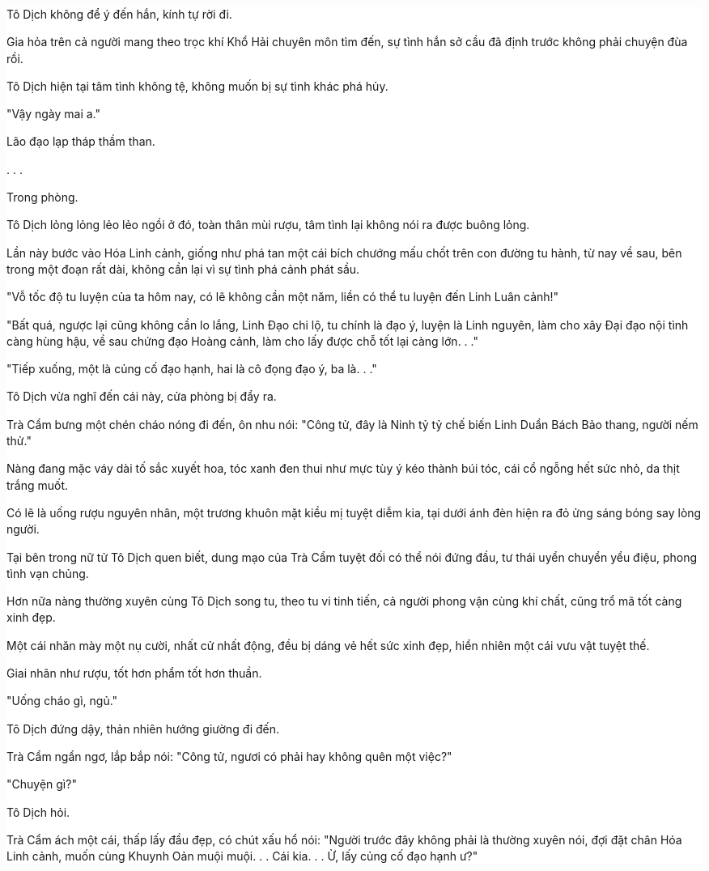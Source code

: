 Tô Dịch không để ý đến hắn, kính tự rời đi.

Gia hỏa trên cả người mang theo trọc khí Khổ Hải chuyên môn tìm đến, sự tình hắn sở cầu đã định trước không phải chuyện đùa rồi.

Tô Dịch hiện tại tâm tình không tệ, không muốn bị sự tình khác phá hủy.

"Vậy ngày mai a."

Lão đạo lạp tháp thầm than.

. . .

Trong phòng.

Tô Dịch lỏng lỏng lẻo lẻo ngồi ở đó, toàn thân mùi rượu, tâm tình lại không nói ra được buông lỏng.

Lần này bước vào Hóa Linh cảnh, giống như phá tan một cái bích chướng mấu chốt trên con đường tu hành, từ nay về sau, bên trong một đoạn rất dài, không cần lại vì sự tình phá cảnh phát sầu.

"Vỗ tốc độ tu luyện của ta hôm nay, có lẽ không cần một năm, liền có thể tu luyện đến Linh Luân cảnh!"

"Bất quá, ngược lại cũng không cần lo lắng, Linh Đạo chi lộ, tu chính là đạo ý, luyện là Linh nguyên, làm cho xây Đại đạo nội tình càng hùng hậu, về sau chứng đạo Hoàng cảnh, làm cho lấy được chỗ tốt lại càng lớn. . ."

"Tiếp xuống, một là củng cố đạo hạnh, hai là cô đọng đạo ý, ba là. . ."

Tô Dịch vừa nghĩ đến cái này, cửa phòng bị đẩy ra.

Trà Cẩm bưng một chén cháo nóng đi đến, ôn nhu nói: "Công tử, đây là Ninh tỷ tỷ chế biến Linh Duẩn Bách Bảo thang, người nếm thử."

Nàng đang mặc váy dài tố sắc xuyết hoa, tóc xanh đen thui như mực tùy ý kéo thành búi tóc, cái cổ ngỗng hết sức nhỏ, da thịt trắng muốt.

Có lẽ là uống rượu nguyên nhân, một trương khuôn mặt kiều mị tuyệt diễm kia, tại dưới ánh đèn hiện ra đỏ ửng sáng bóng say lòng người.

Tại bên trong nữ tử Tô Dịch quen biết, dung mạo của Trà Cẩm tuyệt đối có thể nói đứng đầu, tư thái uyển chuyển yểu điệu, phong tình vạn chủng.

Hơn nữa nàng thường xuyên cùng Tô Dịch song tu, theo tu vi tinh tiến, cả người phong vận cùng khí chất, cũng trổ mã tốt càng xinh đẹp.

Một cái nhăn mày một nụ cười, nhất cử nhất động, đều bị dáng vẻ hết sức xinh đẹp, hiển nhiên một cái vưu vật tuyệt thế.

Giai nhân như rượu, tốt hơn phẩm tốt hơn thuần.

"Uống cháo gì, ngủ."

Tô Dịch đứng dậy, thản nhiên hướng giường đi đến.

Trà Cẩm ngẩn ngơ, lắp bắp nói: "Công tử, ngươi có phải hay không quên một việc?"

"Chuyện gì?"

Tô Dịch hỏi.

Trà Cẩm ách một cái, thấp lấy đầu đẹp, có chút xấu hổ nói: "Người trước đây không phải là thường xuyên nói, đợi đặt chân Hóa Linh cảnh, muốn cùng Khuynh Oản muội muội. . . Cái kia. . . Ừ, lấy củng cố đạo hạnh ư?"

